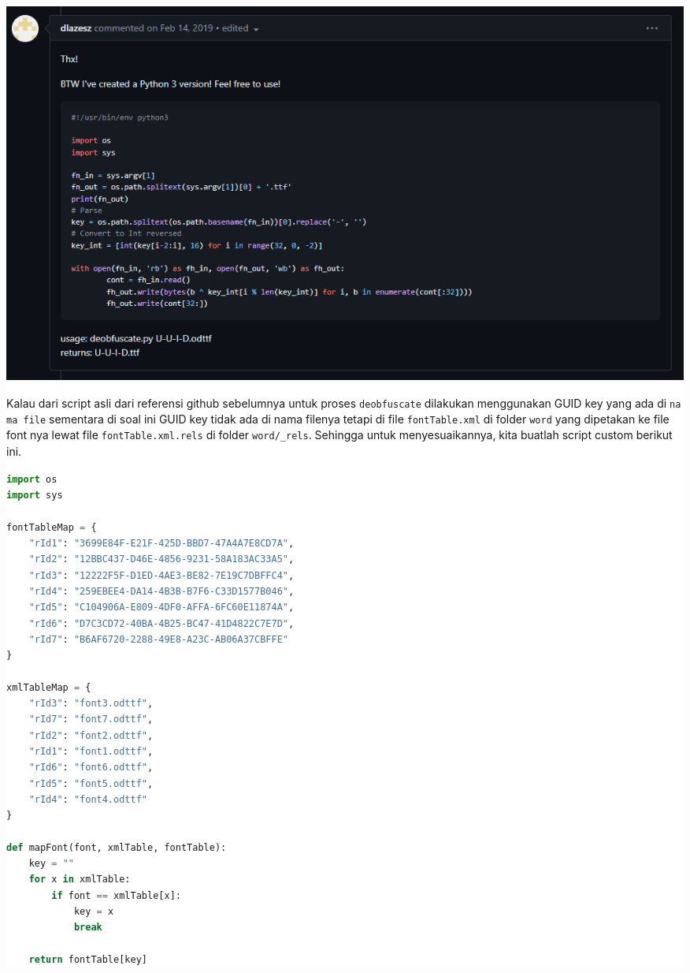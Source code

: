 ![](img/info-1b.png)

Kalau dari script asli dari referensi github sebelumnya untuk proses `deobfuscate` dilakukan menggunakan GUID key yang ada di `nama file` sementara di soal ini GUID key tidak ada di nama filenya tetapi di file `fontTable.xml` di folder `word` yang dipetakan ke file font nya lewat file `fontTable.xml.rels` di folder `word/_rels`. Sehingga untuk menyesuaikannya, kita buatlah script custom berikut ini.

```python
import os
import sys

fontTableMap = {
    "rId1": "3699E84F-E21F-425D-BBD7-47A4A7E8CD7A",
    "rId2": "12BBC437-D46E-4856-9231-58A183AC33A5",
    "rId3": "12222F5F-D1ED-4AE3-BE82-7E19C7DBFFC4",
    "rId4": "259EBEE4-DA14-4B3B-B7F6-C33D1577B046",
    "rId5": "C104906A-E809-4DF0-AFFA-6FC60E11874A",
    "rId6": "D7C3CD72-40BA-4B25-BC47-41D4822C7E7D",
    "rId7": "B6AF6720-2288-49E8-A23C-AB06A37CBFFE"
}

xmlTableMap = {
    "rId3": "font3.odttf",
    "rId7": "font7.odttf",
    "rId2": "font2.odttf",
    "rId1": "font1.odttf",
    "rId6": "font6.odttf",
    "rId5": "font5.odttf",
    "rId4": "font4.odttf"
}

def mapFont(font, xmlTable, fontTable):
    key = ""
    for x in xmlTable:
        if font == xmlTable[x]:
            key = x
            break

    return fontTable[key]
```